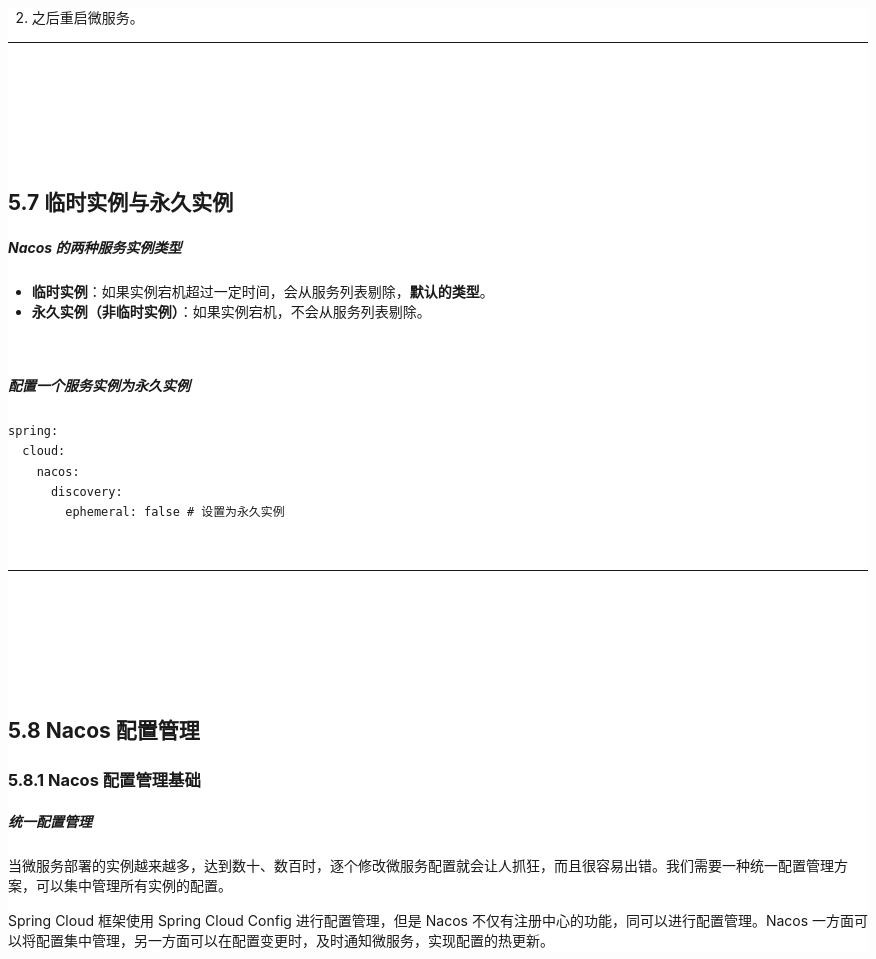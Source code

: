 2. 之后重启微服务。

----

<div STYLE="page-break-after: always;">
    <br>
    <br>
    <br>
    <br>
    <br>
</div>

## 5.7	临时实例与永久实例

##### Nacos 的两种服务实例类型

- **临时实例**：如果实例宕机超过一定时间，会从服务列表剔除，**默认的类型**。
- **永久实例（非临时实例）**：如果实例宕机，不会从服务列表剔除。

<br>

##### 配置一个服务实例为永久实例

```ymal
spring:
  cloud:
    nacos:
      discovery:
        ephemeral: false # 设置为永久实例
```

<br>

---

<div STYLE="page-break-after: always;">
    <br>
    <br>
    <br>
    <br>
    <br>
</div>

## 5.8	Nacos 配置管理

### 5.8.1	Nacos 配置管理基础

#####  统一配置管理

当微服务部署的实例越来越多，达到数十、数百时，逐个修改微服务配置就会让人抓狂，而且很容易出错。我们需要一种统一配置管理方案，可以集中管理所有实例的配置。

Spring Cloud 框架使用 Spring Cloud Config 进行配置管理，但是 Nacos 不仅有注册中心的功能，同可以进行配置管理。Nacos 一方面可以将配置集中管理，另一方面可以在配置变更时，及时通知微服务，实现配置的热更新。
